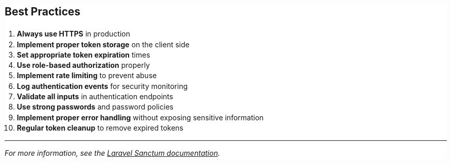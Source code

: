 ## Best Practices

1. **Always use HTTPS** in production
2. **Implement proper token storage** on the client side
3. **Set appropriate token expiration** times
4. **Use role-based authorization** properly
5. **Implement rate limiting** to prevent abuse
6. **Log authentication events** for security monitoring
7. **Validate all inputs** in authentication endpoints
8. **Use strong passwords** and password policies
9. **Implement proper error handling** without exposing sensitive information
10. **Regular token cleanup** to remove expired tokens

---

*For more information, see the [Laravel Sanctum documentation](https://laravel.com/docs/sanctum).*
